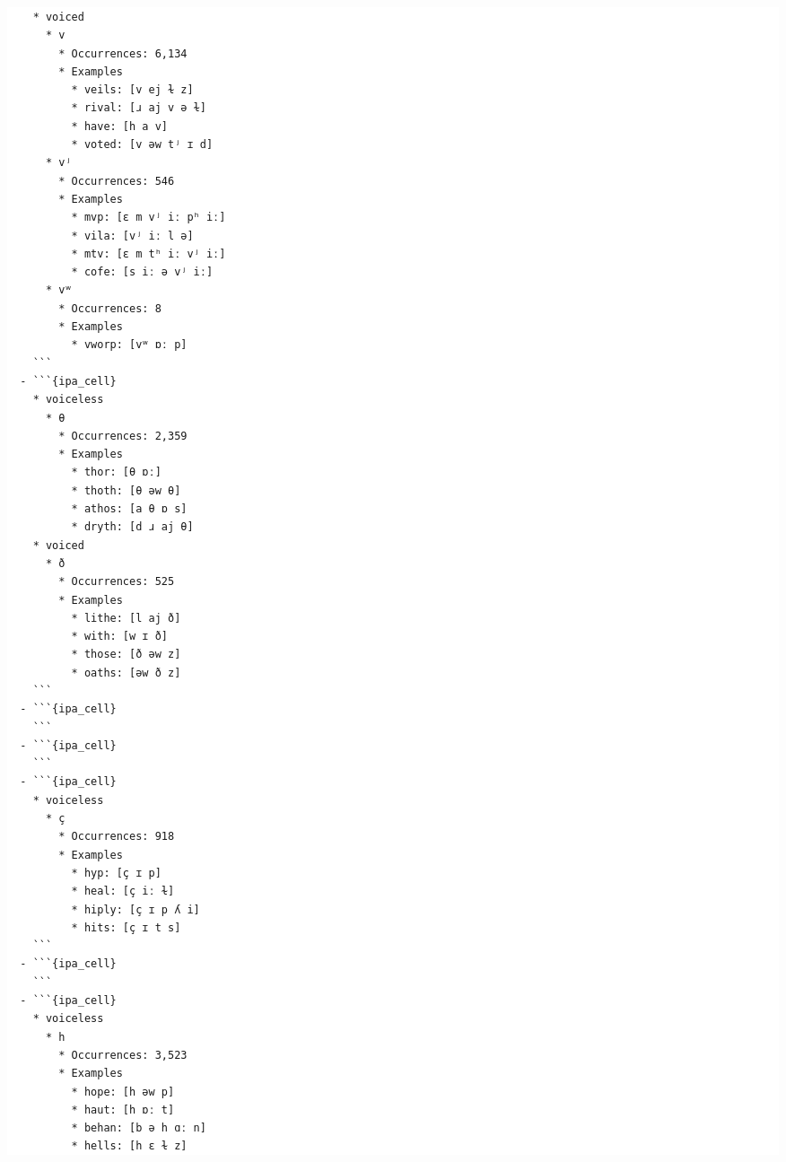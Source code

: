 ``````{list-table}
    * voiced
      * v
        * Occurrences: 6,134
        * Examples
          * veils: [v ej ɫ z]
          * rival: [ɹ aj v ə ɫ]
          * have: [h a v]
          * voted: [v əw tʲ ɪ d]
      * vʲ
        * Occurrences: 546
        * Examples
          * mvp: [ɛ m vʲ iː pʰ iː]
          * vila: [vʲ iː l ə]
          * mtv: [ɛ m tʰ iː vʲ iː]
          * cofe: [s iː ə vʲ iː]
      * vʷ
        * Occurrences: 8
        * Examples
          * vworp: [vʷ ɒː p]
    ```
  - ```{ipa_cell}
    * voiceless
      * θ
        * Occurrences: 2,359
        * Examples
          * thor: [θ ɒː]
          * thoth: [θ əw θ]
          * athos: [a θ ɒ s]
          * dryth: [d ɹ aj θ]
    * voiced
      * ð
        * Occurrences: 525
        * Examples
          * lithe: [l aj ð]
          * with: [w ɪ ð]
          * those: [ð əw z]
          * oaths: [əw ð z]
    ```
  - ```{ipa_cell}
    ```
  - ```{ipa_cell}
    ```
  - ```{ipa_cell}
    * voiceless
      * ç
        * Occurrences: 918
        * Examples
          * hyp: [ç ɪ p]
          * heal: [ç iː ɫ]
          * hiply: [ç ɪ p ʎ i]
          * hits: [ç ɪ t s]
    ```
  - ```{ipa_cell}
    ```
  - ```{ipa_cell}
    * voiceless
      * h
        * Occurrences: 3,523
        * Examples
          * hope: [h əw p]
          * haut: [h ɒː t]
          * behan: [b ə h ɑː n]
          * hells: [h ɛ ɫ z]
``````